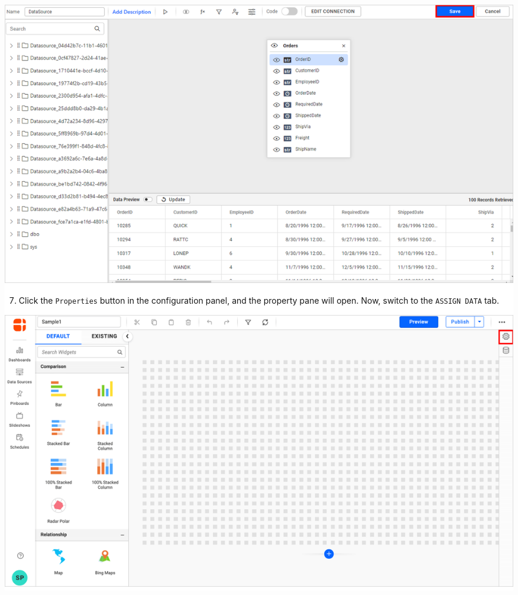 ![Virtual table](/static/assets/visualizing-data/visualization-widgets/images/virtualtable.png)

7.  Click the `Properties` button in the configuration panel, and the property pane will open. Now, switch to the `ASSIGN DATA` tab.

![Designer properties button](/static/assets/visualizing-data/visualization-widgets/images/designerpropertiesbutton.png)
